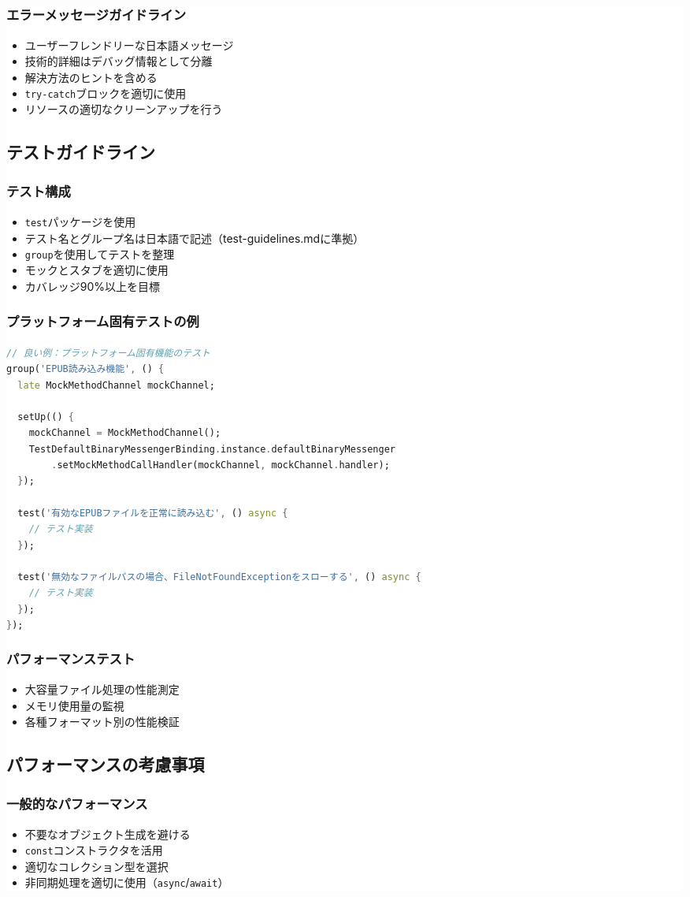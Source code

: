 ### エラーメッセージガイドライン
- ユーザーフレンドリーな日本語メッセージ
- 技術的詳細はデバッグ情報として分離
- 解決方法のヒントを含める
- `try-catch`ブロックを適切に使用
- リソースの適切なクリーンアップを行う

## テストガイドライン

### テスト構成
- `test`パッケージを使用
- テスト名とグループ名は日本語で記述（test-guidelines.mdに準拠）
- `group`を使用してテストを整理
- モックとスタブを適切に使用
- カバレッジ90%以上を目標

### プラットフォーム固有テストの例
```dart
// 良い例：プラットフォーム固有機能のテスト
group('EPUB読み込み機能', () {
  late MockMethodChannel mockChannel;

  setUp(() {
    mockChannel = MockMethodChannel();
    TestDefaultBinaryMessengerBinding.instance.defaultBinaryMessenger
        .setMockMethodCallHandler(mockChannel, mockChannel.handler);
  });

  test('有効なEPUBファイルを正常に読み込む', () async {
    // テスト実装
  });

  test('無効なファイルパスの場合、FileNotFoundExceptionをスローする', () async {
    // テスト実装
  });
});
```

### パフォーマンステスト
- 大容量ファイル処理の性能測定
- メモリ使用量の監視
- 各種フォーマット別の性能検証

## パフォーマンスの考慮事項

### 一般的なパフォーマンス
- 不要なオブジェクト生成を避ける
- `const`コンストラクタを活用
- 適切なコレクション型を選択
- 非同期処理を適切に使用（`async`/`await`）
